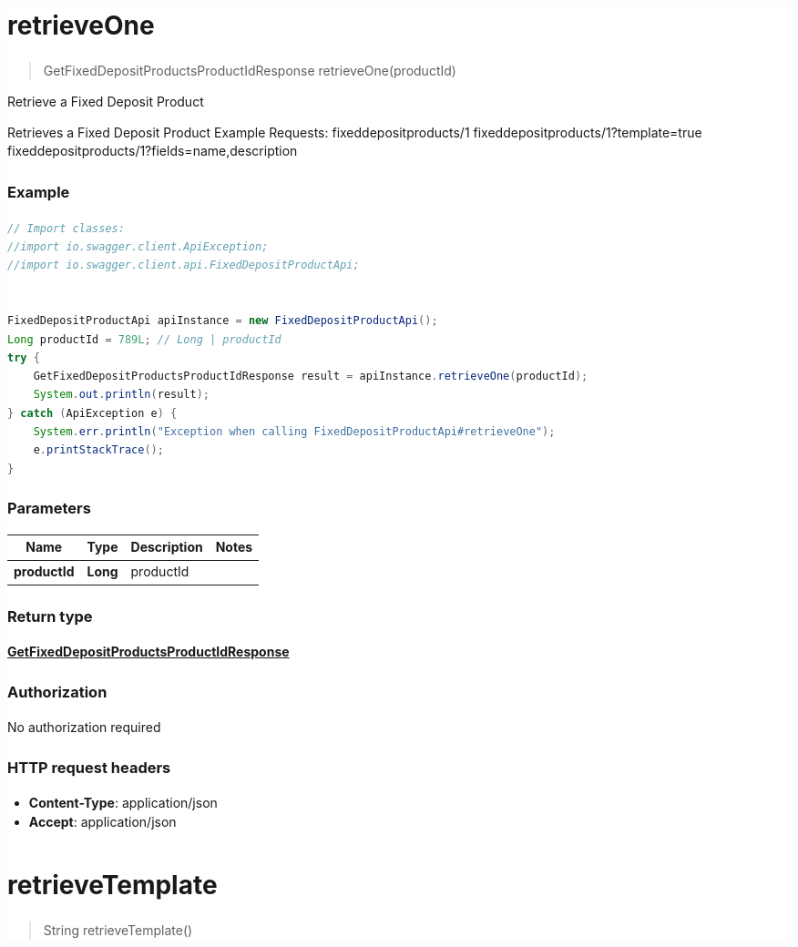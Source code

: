 <a name="retrieveOne"></a>
# **retrieveOne**
> GetFixedDepositProductsProductIdResponse retrieveOne(productId)

Retrieve a Fixed Deposit Product

Retrieves a Fixed Deposit Product  Example Requests:  fixeddepositproducts/1   fixeddepositproducts/1?template&#x3D;true   fixeddepositproducts/1?fields&#x3D;name,description

### Example
```java
// Import classes:
//import io.swagger.client.ApiException;
//import io.swagger.client.api.FixedDepositProductApi;


FixedDepositProductApi apiInstance = new FixedDepositProductApi();
Long productId = 789L; // Long | productId
try {
    GetFixedDepositProductsProductIdResponse result = apiInstance.retrieveOne(productId);
    System.out.println(result);
} catch (ApiException e) {
    System.err.println("Exception when calling FixedDepositProductApi#retrieveOne");
    e.printStackTrace();
}
```

### Parameters

Name | Type | Description  | Notes
------------- | ------------- | ------------- | -------------
 **productId** | **Long**| productId |

### Return type

[**GetFixedDepositProductsProductIdResponse**](GetFixedDepositProductsProductIdResponse.md)

### Authorization

No authorization required

### HTTP request headers

 - **Content-Type**: application/json
 - **Accept**: application/json

<a name="retrieveTemplate"></a>
# **retrieveTemplate**
> String retrieveTemplate()

